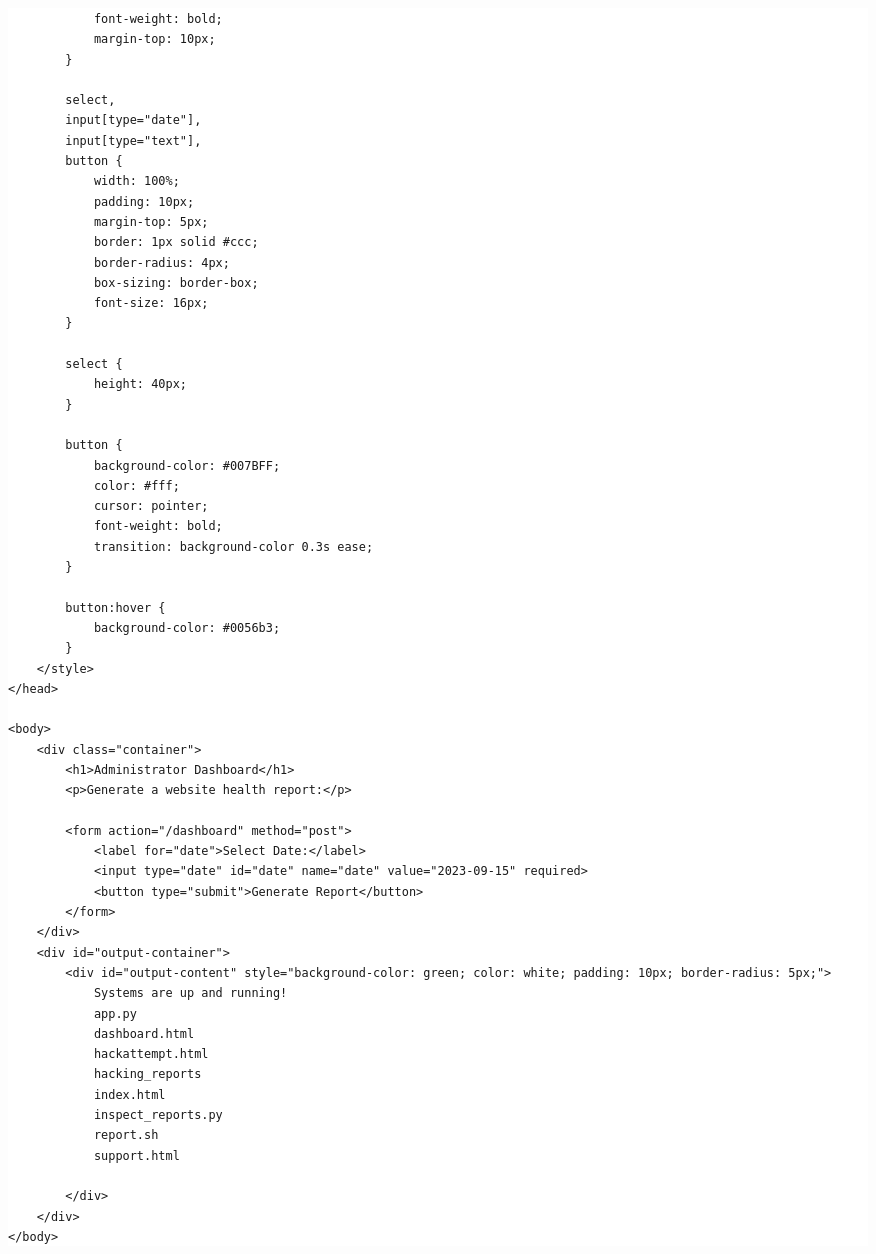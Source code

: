 ```http
            font-weight: bold;
            margin-top: 10px;
        }

        select,
        input[type="date"],
        input[type="text"],
        button {
            width: 100%;
            padding: 10px;
            margin-top: 5px;
            border: 1px solid #ccc;
            border-radius: 4px;
            box-sizing: border-box;
            font-size: 16px;
        }

        select {
            height: 40px;
        }

        button {
            background-color: #007BFF;
            color: #fff;
            cursor: pointer;
            font-weight: bold;
            transition: background-color 0.3s ease;
        }

        button:hover {
            background-color: #0056b3;
        }
    </style>
</head>

<body>
    <div class="container">
        <h1>Administrator Dashboard</h1>
        <p>Generate a website health report:</p>

        <form action="/dashboard" method="post">
            <label for="date">Select Date:</label>
            <input type="date" id="date" name="date" value="2023-09-15" required>
            <button type="submit">Generate Report</button>
        </form>
    </div>
    <div id="output-container">
        <div id="output-content" style="background-color: green; color: white; padding: 10px; border-radius: 5px;">
            Systems are up and running!
            app.py
            dashboard.html
            hackattempt.html
            hacking_reports
            index.html
            inspect_reports.py
            report.sh
            support.html

        </div>
    </div>
</body>

```